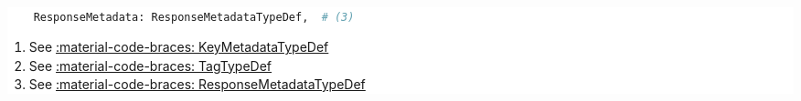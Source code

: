 ```python
    ResponseMetadata: ResponseMetadataTypeDef,  # (3)
```

1. See [:material-code-braces: KeyMetadataTypeDef](./type_defs.md#keymetadatatypedef) 
2. See [:material-code-braces: TagTypeDef](./type_defs.md#tagtypedef) 
3. See [:material-code-braces: ResponseMetadataTypeDef](./type_defs.md#responsemetadatatypedef) 
